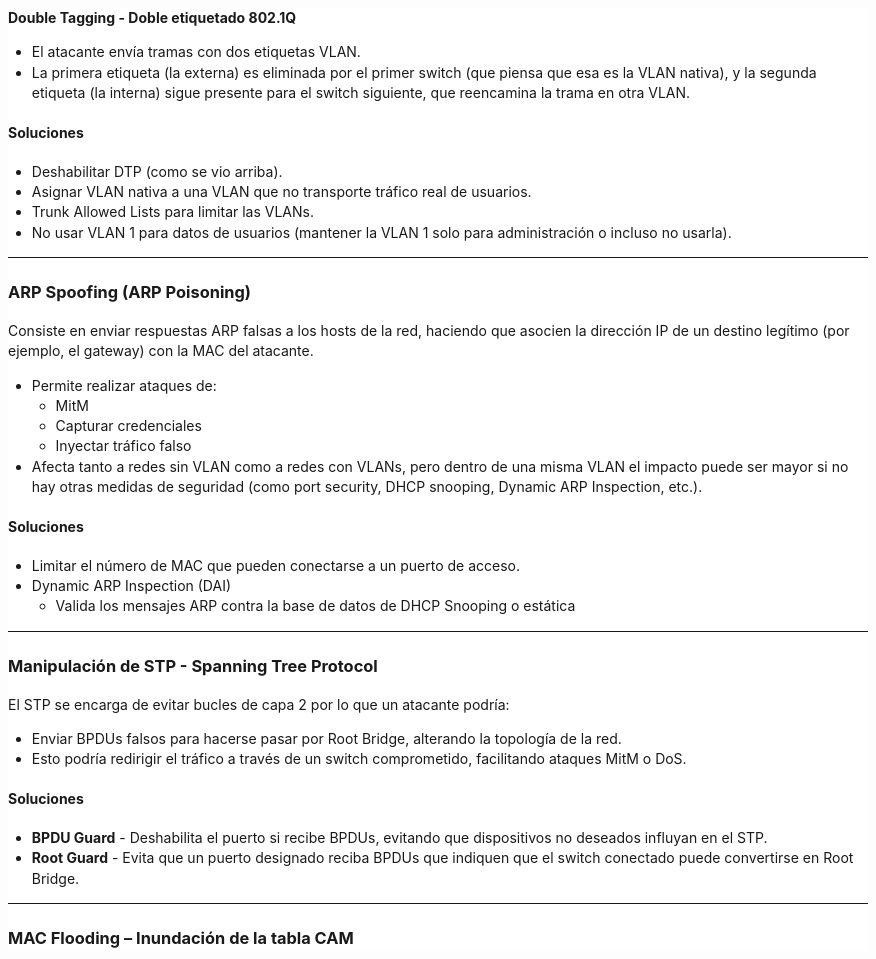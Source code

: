 **Double Tagging - Doble etiquetado 802.1Q**
- El atacante envía tramas con dos etiquetas VLAN.
- La primera etiqueta (la externa) es eliminada por el primer switch (que piensa que esa es la VLAN nativa), y la segunda etiqueta (la interna) sigue presente para el switch siguiente, que reencamina la trama en otra VLAN.


#### Soluciones
- Deshabilitar DTP (como se vio arriba).
- Asignar VLAN nativa a una VLAN que no transporte tráfico real de usuarios.
- Trunk Allowed Lists para limitar las VLANs.
- No usar VLAN 1 para datos de usuarios (mantener la VLAN 1 solo para administración o incluso no usarla).

---

### ARP Spoofing (ARP Poisoning)
Consiste en enviar respuestas ARP falsas a los hosts de la red, haciendo que asocien la dirección IP de un destino legítimo (por ejemplo, el gateway) con la MAC del atacante.

- Permite realizar ataques de:
	- MitM
	- Capturar credenciales
	- Inyectar tráfico falso
- Afecta tanto a redes sin VLAN como a redes con VLANs, pero dentro de una misma VLAN el impacto puede ser mayor si no hay otras medidas de seguridad (como port security, DHCP snooping, Dynamic ARP Inspection, etc.).

#### Soluciones

- Limitar el número de MAC que pueden conectarse a un puerto de acceso.
- Dynamic ARP Inspection (DAI)
	- Valida los mensajes ARP contra la base de datos de DHCP Snooping o estática

---

### Manipulación de STP - Spanning Tree Protocol

El STP se encarga de evitar bucles de capa 2 por lo que un atacante podría:

- Enviar BPDUs falsos para hacerse pasar por Root Bridge, alterando la topología de la red.
- Esto podría redirigir el tráfico a través de un switch comprometido, facilitando ataques MitM o DoS.

#### Soluciones

- **BPDU Guard** - Deshabilita el puerto si recibe BPDUs, evitando que dispositivos no deseados influyan en el STP.
- **Root Guard** - Evita que un puerto designado reciba BPDUs que indiquen que el switch conectado puede convertirse en Root Bridge.

---

### MAC Flooding – Inundación de la tabla CAM
